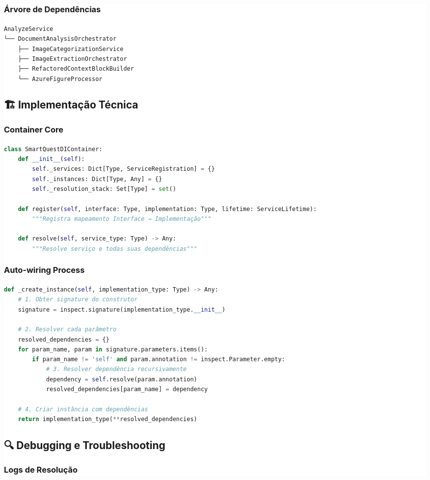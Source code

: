 ### **Árvore de Dependências**

```
AnalyzeService
└── DocumentAnalysisOrchestrator
    ├── ImageCategorizationService
    ├── ImageExtractionOrchestrator
    ├── RefactoredContextBlockBuilder
    └── AzureFigureProcessor
```

## 🏗️ Implementação Técnica

### **Container Core**

```python
class SmartQuestDIContainer:
    def __init__(self):
        self._services: Dict[Type, ServiceRegistration] = {}
        self._instances: Dict[Type, Any] = {}
        self._resolution_stack: Set[Type] = set()

    def register(self, interface: Type, implementation: Type, lifetime: ServiceLifetime):
        """Registra mapeamento Interface → Implementação"""

    def resolve(self, service_type: Type) -> Any:
        """Resolve serviço e todas suas dependências"""
```

### **Auto-wiring Process**

```python
def _create_instance(self, implementation_type: Type) -> Any:
    # 1. Obter signature do construtor
    signature = inspect.signature(implementation_type.__init__)

    # 2. Resolver cada parâmetro
    resolved_dependencies = {}
    for param_name, param in signature.parameters.items():
        if param_name != 'self' and param.annotation != inspect.Parameter.empty:
            # 3. Resolver dependência recursivamente
            dependency = self.resolve(param.annotation)
            resolved_dependencies[param_name] = dependency

    # 4. Criar instância com dependências
    return implementation_type(**resolved_dependencies)
```

## 🔍 Debugging e Troubleshooting

### **Logs de Resolução**
